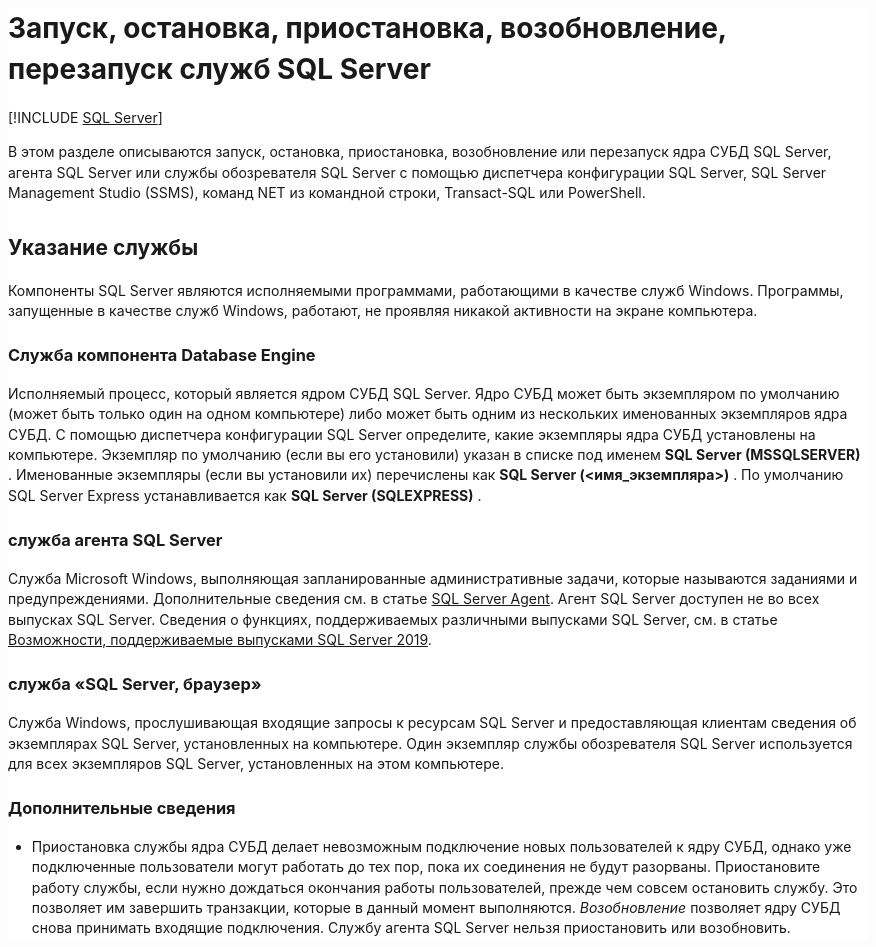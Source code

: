 # <a name="start-stop-pause-resume-restart-sql-server-services"></a>Запуск, остановка, приостановка, возобновление, перезапуск служб SQL Server

 [!INCLUDE [SQL Server](../../includes/applies-to-version/sqlserver.md)]

В этом разделе описываются запуск, остановка, приостановка, возобновление или перезапуск ядра СУБД SQL Server, агента SQL Server или службы обозревателя SQL Server с помощью диспетчера конфигурации SQL Server, SQL Server Management Studio (SSMS), команд NET из командной строки, Transact-SQL или PowerShell.

## <a name="identify-the-service"></a>Указание службы

Компоненты SQL Server являются исполняемыми программами, работающими в качестве служб Windows. Программы, запущенные в качестве служб Windows, работают, не проявляя никакой активности на экране компьютера.

### <a name="database-engine-service"></a>Служба компонента Database Engine

Исполняемый процесс, который является ядром СУБД SQL Server. Ядро СУБД может быть экземпляром по умолчанию (может быть только один на одном компьютере) либо может быть одним из нескольких именованных экземпляров ядра СУБД. С помощью диспетчера конфигурации SQL Server определите, какие экземпляры ядра СУБД установлены на компьютере. Экземпляр по умолчанию (если вы его установили) указан в списке под именем **SQL Server (MSSQLSERVER)** . Именованные экземпляры (если вы установили их) перечислены как **SQL Server (<имя_экземпляра>)** . По умолчанию SQL Server Express устанавливается как **SQL Server (SQLEXPRESS)** .

### <a name="sql-server-agent-service"></a>служба агента SQL Server

Служба Microsoft Windows, выполняющая запланированные административные задачи, которые называются заданиями и предупреждениями. Дополнительные сведения см. в статье [SQL Server Agent](../../ssms/agent/sql-server-agent.md). Агент SQL Server доступен не во всех выпусках SQL Server. Сведения о функциях, поддерживаемых различными выпусками SQL Server, см. в статье [Возможности, поддерживаемые выпусками SQL Server 2019](../../sql-server/editions-and-components-of-sql-server-version-15.md).

### <a name="sql-server-browser-service"></a>служба «SQL Server, браузер»

Служба Windows, прослушивающая входящие запросы к ресурсам SQL Server и предоставляющая клиентам сведения об экземплярах SQL Server, установленных на компьютере. Один экземпляр службы обозревателя SQL Server используется для всех экземпляров SQL Server, установленных на этом компьютере.

### <a name="additional-information"></a>Дополнительные сведения

- Приостановка службы ядра СУБД делает невозможным подключение новых пользователей к ядру СУБД, однако уже подключенные пользователи могут работать до тех пор, пока их соединения не будут разорваны. Приостановите работу службы, если нужно дождаться окончания работы пользователей, прежде чем совсем остановить службу. Это позволяет им завершить транзакции, которые в данный момент выполняются. *Возобновление* позволяет ядру СУБД снова принимать входящие подключения. Службу агента SQL Server нельзя приостановить или возобновить.  
